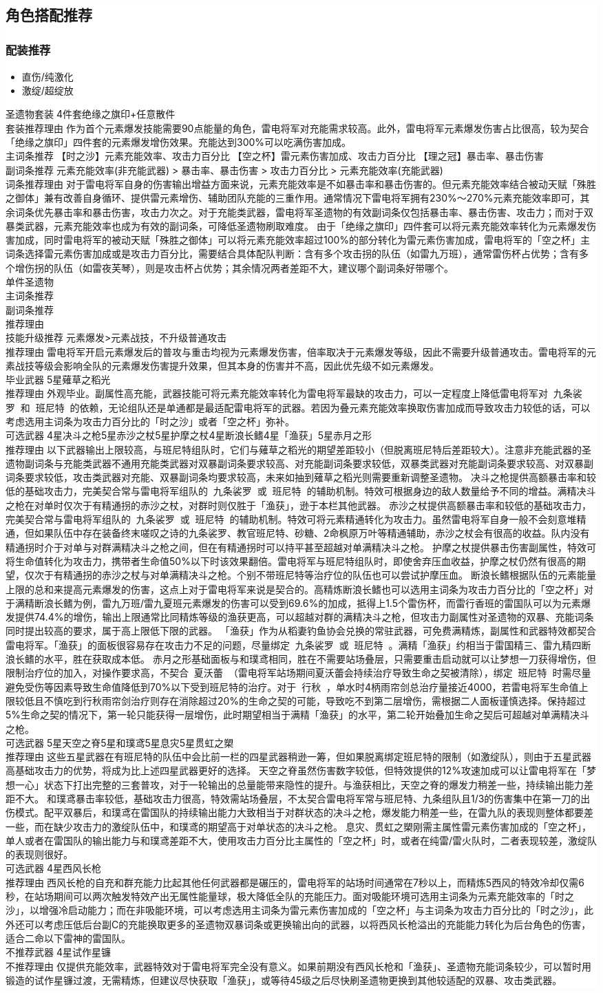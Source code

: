角色搭配推荐
------

### 配装推荐

  

*   直伤/纯激化
*   激绽/超绽放

  
圣遗物套装 4件套绝缘之旗印+任意散件  
套装推荐理由 作为首个元素爆发技能需要90点能量的角色，雷电将军对充能需求较高。此外，雷电将军元素爆发伤害占比很高，较为契合「绝缘之旗印」四件套的元素爆发增伤效果。充能达到300%可以吃满伤害加成。  
主词条推荐 【时之沙】元素充能效率、攻击力百分比 【空之杯】雷元素伤害加成、攻击力百分比 【理之冠】暴击率、暴击伤害  
副词条推荐 元素充能效率(非充能武器) > 暴击率、暴击伤害 > 攻击力百分比 > 元素充能效率(充能武器)  
词条推荐理由 对于雷电将军自身的伤害输出增益方面来说，元素充能效率是不如暴击率和暴击伤害的。但元素充能效率结合被动天赋「殊胜之御体」兼有改善自身循环、提供雷元素增伤、辅助团队充能的三重作用。通常情况下雷电将军拥有230%～270%元素充能效率即可，其余词条优先暴击率和暴击伤害，攻击力次之。对于充能类武器，雷电将军圣遗物的有效副词条仅包括暴击率、暴击伤害、攻击力；而对于双暴类武器，元素充能效率也成为有效的副词条，可降低圣遗物刷取难度。 由于「绝缘之旗印」四件套可以将元素充能效率转化为元素爆发伤害加成，同时雷电将军的被动天赋「殊胜之御体」可以将元素充能效率超过100%的部分转化为雷元素伤害加成，雷电将军的「空之杯」主词条选择雷元素伤害加成或是攻击力百分比，需要结合具体配队判断：含有多个攻击拐的队伍（如雷九万班），通常雷伤杯占优势；含有多个增伤拐的队伍（如雷夜芙琴），则是攻击杯占优势；其余情况两者差距不大，建议哪个副词条好带哪个。  
单件圣遗物  
主词条推荐  
副词条推荐  
推荐理由  
技能升级推荐 元素爆发>元素战技，不升级普通攻击  
推荐理由 雷电将军开启元素爆发后的普攻与重击均视为元素爆发伤害，倍率取决于元素爆发等级，因此不需要升级普通攻击。雷电将军的元素战技等级会影响全队的元素爆发伤害提升效果，但其本身的伤害并不高，因此优先级不如元素爆发。  
毕业武器 5星薙草之稻光  
推荐理由 外观毕业。副属性高充能，武器技能可将元素充能效率转化为雷电将军最缺的攻击力，可以一定程度上降低雷电将军对  九条裟罗  和  班尼特  的依赖，无论组队还是单通都是最适配雷电将军的武器。若因为叠元素充能效率换取伤害加成而导致攻击力较低的话，可以考虑选用主词条为攻击力百分比的「时之沙」或者「空之杯」弥补。  
可选武器 4星决斗之枪5星赤沙之杖5星护摩之杖4星断浪长鳍4星「渔获」5星赤月之形  
推荐理由 以下武器输出上限较高，与班尼特组队时，它们与薙草之稻光的期望差距较小（但脱离班尼特后差距较大）。注意非充能武器的圣遗物副词条与充能类武器不通用充能类武器对双暴副词条要求较高、对充能副词条要求较低，双暴类武器对充能副词条要求较高、对双暴副词条要求较低，攻击类武器对充能、双暴副词条均要求较高，未来如抽到薙草之稻光则需要重新调整圣遗物。 决斗之枪提供高额暴击率和较低的基础攻击力，完美契合常与雷电将军组队的  九条裟罗  或  班尼特  的辅助机制。特效可根据身边的敌人数量给予不同的增益。满精决斗之枪在对单时仅次于有精通拐的赤沙之杖，对群时则仅胜于「渔获」，逊于本栏其他武器。 赤沙之杖提供高额暴击率和较低的基础攻击力，完美契合常与雷电将军组队的  九条裟罗  或  班尼特  的辅助机制。特效可将元素精通转化为攻击力。虽然雷电将军自身一般不会刻意堆精通，但如果队伍中存在装备终末嗟叹之诗的九条裟罗、教官班尼特、砂糖、2命枫原万叶等精通辅助，赤沙之杖会有很高的收益。队内没有精通拐时介于对单与对群满精决斗之枪之间，但在有精通拐时可以持平甚至超越对单满精决斗之枪。 护摩之杖提供暴击伤害副属性，特效可将生命值转化为攻击力，携带者生命值50%以下时该效果翻倍。雷电将军与班尼特组队时，即使舍弃压血收益，护摩之杖仍然有很高的期望，仅次于有精通拐的赤沙之杖与对单满精决斗之枪。个别不带班尼特等治疗位的队伍也可以尝试护摩压血。 断浪长鳍根据队伍的元素能量上限的总和来提高元素爆发的伤害，这点上对于雷电将军来说是契合的。高精炼断浪长鳍也可以选用主词条为攻击力百分比的「空之杯」对于满精断浪长鳍为例，雷九万班/雷九夏班元素爆发的伤害可以受到69.6%的加成，抵得上1.5个雷伤杯，而雷行香班的雷国队可以为元素爆发提供74.4%的增伤，输出上限通常比同精炼等级的渔获更高，可以超越对群的满精决斗之枪，但攻击力副属性对圣遗物的双暴、充能词条同时提出较高的要求，属于高上限低下限的武器。 「渔获」作为从稻妻钓鱼协会兑换的常驻武器，可免费满精炼，副属性和武器特效都契合雷电将军。「渔获」的面板很容易存在攻击力不足的问题，尽量绑定  九条裟罗  或  班尼特  。满精「渔获」约相当于雷国精三、雷九精四断浪长鳍的水平，胜在获取成本低。 赤月之形基础面板与和璞鸢相同，胜在不需要站场叠层，只需要重击启动就可以让梦想一刀获得增伤，但限制治疗位的加入，对操作要求高，不契合  夏沃蕾  （雷电将军站场期间夏沃蕾会持续治疗导致生命之契被清除），绑定  班尼特  时需尽量避免受伤等因素导致生命值降低到70%以下受到班尼特的治疗。对于  行秋  ，单水时4柄雨帘剑总治疗量接近4000，若雷电将军生命值上限较低且不慎吃到行秋雨帘剑治疗则存在消除超过20%的生命之契的可能，导致吃不到第二层增伤，需根据二人面板谨慎选择。保持超过5%生命之契的情况下，第一轮只能获得一层增伤，此时期望相当于满精「渔获」的水平，第二轮开始叠加生命之契后可超越对单满精决斗之枪。  
可选武器 5星天空之脊5星和璞鸢5星息灾5星贯虹之槊  
推荐理由 这些五星武器在有班尼特的队伍中会比前一栏的四星武器稍逊一筹，但如果脱离绑定班尼特的限制（如激绽队），则由于五星武器高基础攻击力的优势，将成为比上述四星武器更好的选择。 天空之脊虽然伤害数字较低，但特效提供的12%攻速加成可以让雷电将军在「梦想一心」状态下打出完整的三套普攻，对于一轮输出的总量能带来隐性的提升。与渔获相比，天空之脊的爆发力稍差一些，持续输出能力差距不大。 和璞鸢暴击率较低，基础攻击力很高，特效需站场叠层，不太契合雷电将军常与班尼特、九条组队且1/3的伤害集中在第一刀的出伤模式。配平双暴后，和璞鸢在雷国队的持续输出能力大致相当于对群状态的决斗之枪，爆发能力稍差一些，在雷九队的表现则整体都要差一些，而在缺少攻击力的激绽队伍中，和璞鸢的期望高于对单状态的决斗之枪。 息灾、贯虹之槊刚需主属性雷元素伤害加成的「空之杯」，单人或者在雷国队的输出能力与和璞鸢差距不大，使用攻击力百分比主属性的「空之杯」时，或者在纯雷/雷火队时，二者表现较差，激绽队的表现则很好。  
可选武器 4星西风长枪  
推荐理由 西风长枪的自充和群充能力比起其他任何武器都是碾压的，雷电将军的站场时间通常在7秒以上，而精炼5西风的特效冷却仅需6秒，在站场期间可以两次触发特效产出无属性能量球，极大降低全队的充能压力。面对吸能环境可选用主词条为元素充能效率的「时之沙」，以增强冷启动能力；而在非吸能环境，可以考虑选用主词条为雷元素伤害加成的「空之杯」与主词条为攻击力百分比的「时之沙」，此外还可以考虑压低后台副C的充能换取更多的圣遗物双暴词条或更换输出向的武器，以将西风长枪溢出的充能能力转化为后台角色的伤害，适合二命以下雷神的雷国队。  
不推荐武器 4星试作星镰  
不推荐理由 仅提供充能效率，武器特效对于雷电将军完全没有意义。如果前期没有西风长枪和「渔获」、圣遗物充能词条较少，可以暂时用锻造的试作星镰过渡，无需精炼，但建议尽快获取「渔获」，或等待45级之后尽快刷圣遗物更换到其他较适配的双暴、攻击类武器。
